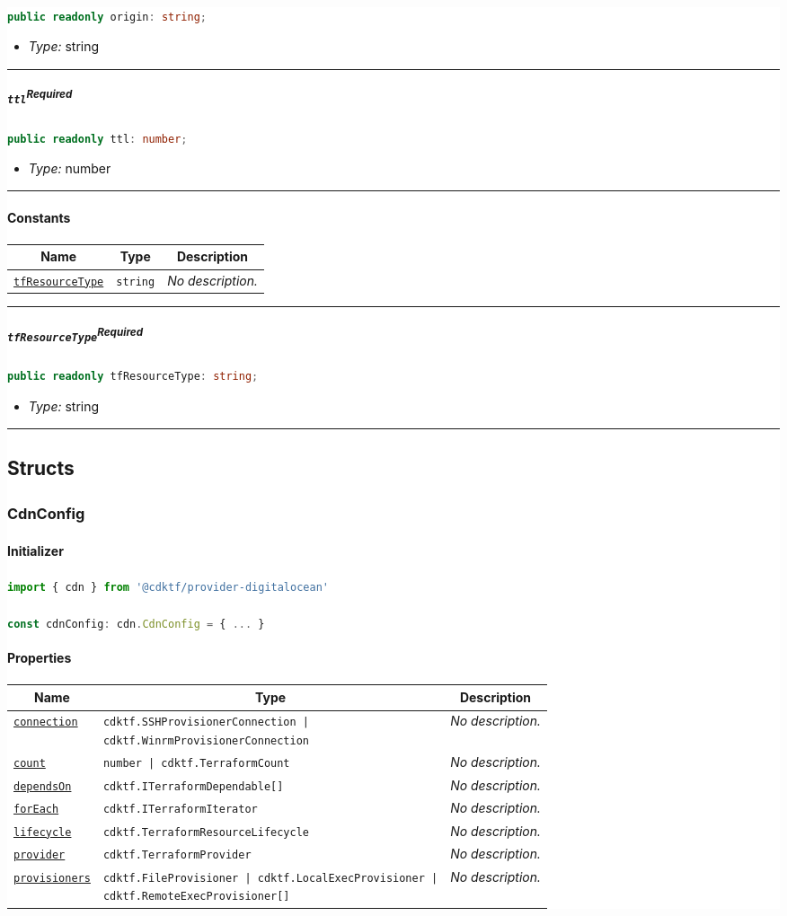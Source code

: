 ```typescript
public readonly origin: string;
```

- *Type:* string

---

##### `ttl`<sup>Required</sup> <a name="ttl" id="@cdktf/provider-digitalocean.cdn.Cdn.property.ttl"></a>

```typescript
public readonly ttl: number;
```

- *Type:* number

---

#### Constants <a name="Constants" id="Constants"></a>

| **Name** | **Type** | **Description** |
| --- | --- | --- |
| <code><a href="#@cdktf/provider-digitalocean.cdn.Cdn.property.tfResourceType">tfResourceType</a></code> | <code>string</code> | *No description.* |

---

##### `tfResourceType`<sup>Required</sup> <a name="tfResourceType" id="@cdktf/provider-digitalocean.cdn.Cdn.property.tfResourceType"></a>

```typescript
public readonly tfResourceType: string;
```

- *Type:* string

---

## Structs <a name="Structs" id="Structs"></a>

### CdnConfig <a name="CdnConfig" id="@cdktf/provider-digitalocean.cdn.CdnConfig"></a>

#### Initializer <a name="Initializer" id="@cdktf/provider-digitalocean.cdn.CdnConfig.Initializer"></a>

```typescript
import { cdn } from '@cdktf/provider-digitalocean'

const cdnConfig: cdn.CdnConfig = { ... }
```

#### Properties <a name="Properties" id="Properties"></a>

| **Name** | **Type** | **Description** |
| --- | --- | --- |
| <code><a href="#@cdktf/provider-digitalocean.cdn.CdnConfig.property.connection">connection</a></code> | <code>cdktf.SSHProvisionerConnection \| cdktf.WinrmProvisionerConnection</code> | *No description.* |
| <code><a href="#@cdktf/provider-digitalocean.cdn.CdnConfig.property.count">count</a></code> | <code>number \| cdktf.TerraformCount</code> | *No description.* |
| <code><a href="#@cdktf/provider-digitalocean.cdn.CdnConfig.property.dependsOn">dependsOn</a></code> | <code>cdktf.ITerraformDependable[]</code> | *No description.* |
| <code><a href="#@cdktf/provider-digitalocean.cdn.CdnConfig.property.forEach">forEach</a></code> | <code>cdktf.ITerraformIterator</code> | *No description.* |
| <code><a href="#@cdktf/provider-digitalocean.cdn.CdnConfig.property.lifecycle">lifecycle</a></code> | <code>cdktf.TerraformResourceLifecycle</code> | *No description.* |
| <code><a href="#@cdktf/provider-digitalocean.cdn.CdnConfig.property.provider">provider</a></code> | <code>cdktf.TerraformProvider</code> | *No description.* |
| <code><a href="#@cdktf/provider-digitalocean.cdn.CdnConfig.property.provisioners">provisioners</a></code> | <code>cdktf.FileProvisioner \| cdktf.LocalExecProvisioner \| cdktf.RemoteExecProvisioner[]</code> | *No description.* |